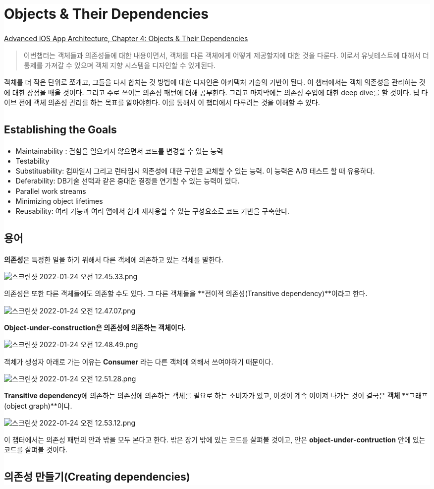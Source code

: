 # Objects & Their Dependencies

[Advanced iOS App Architecture, Chapter 4: Objects & Their Dependencies](https://www.raywenderlich.com/books/advanced-ios-app-architecture/v3.0/chapters/4-objects-their-dependencies#toc-chapter-007-anchor-015)

> 이번챕터는 객체들과 의존성들에 대한 내용이면서, 객체를 다른 객체에게 어떻게 제공할지에 대한 것을 다룬다. 이로서 유닛테스트에 대해서 더 통제를 가져갈 수 있으며 객체 지향 시스템을 디자인할 수 있게된다.
> 

객체를 더 작은 단위로 쪼개고, 그들을 다시 합치는 것 방법에 대한 디자인은 아키택처 기술의 기반이 된다. 이 챕터에서는 객체 의존성을 관리하는 것에 대한 장점을 배울 것이다. 그리고 주로 쓰이는 의존성 패턴에 대해 공부한다. 그리고 마지막에는 의존성 주입에 대한 deep dive를 할 것이다. 딥 다이브 전에 객체 의존성 관리를 하는 목표를 알아야한다. 이를 통해서 이 챕터에서 다루려는 것을 이해할 수 있다.

## Establishing the Goals

- Maintainability : 결함을 일으키지 않으면서 코드를 변경할 수 있는 능력
- Testability
- Substituability: 컴파일시 그리고 런타임시 의존성에 대한 구현을 교체할 수 있는 능력. 이 능력은 A/B 테스트 할 때 유용하다.
- Deferability: DB기술 선택과 같은 중대한 결정을 연기할 수 있는 능력이 있다.
- Parallel work streams
- Minimizing object lifetimes
- Reusability: 여러 기능과 여러 앱에서 쉽게 재사용할 수 있는 구성요소로 코드 기반을 구축한다.

## 용어

**의존성**은 특정한 일을 하기 위해서 다른 객체에 의존하고 있는 객체를 말한다.

![스크린샷 2022-01-24 오전 12.45.33.png](Objects%20&%20Their%20Dependencies%20db4aa57c2e114ebe9fca4ce6f7089238/%E1%84%89%E1%85%B3%E1%84%8F%E1%85%B3%E1%84%85%E1%85%B5%E1%86%AB%E1%84%89%E1%85%A3%E1%86%BA_2022-01-24_%E1%84%8B%E1%85%A9%E1%84%8C%E1%85%A5%E1%86%AB_12.45.33.png)

의존성은 또한 다른 객체들에도 의존할 수도 있다. 그 다른 객체들을 **전이적 의존성(Transitive dependency)**이라고 한다.

![스크린샷 2022-01-24 오전 12.47.07.png](Objects%20&%20Their%20Dependencies%20db4aa57c2e114ebe9fca4ce6f7089238/%E1%84%89%E1%85%B3%E1%84%8F%E1%85%B3%E1%84%85%E1%85%B5%E1%86%AB%E1%84%89%E1%85%A3%E1%86%BA_2022-01-24_%E1%84%8B%E1%85%A9%E1%84%8C%E1%85%A5%E1%86%AB_12.47.07.png)

**Object-under-construction은 의존성에 의존하는 객체이다.**

![스크린샷 2022-01-24 오전 12.48.49.png](Objects%20&%20Their%20Dependencies%20db4aa57c2e114ebe9fca4ce6f7089238/%E1%84%89%E1%85%B3%E1%84%8F%E1%85%B3%E1%84%85%E1%85%B5%E1%86%AB%E1%84%89%E1%85%A3%E1%86%BA_2022-01-24_%E1%84%8B%E1%85%A9%E1%84%8C%E1%85%A5%E1%86%AB_12.48.49.png)

객체가 생성자 아래로 가는 이유는 **Consumer** 라는 다른 객체에 의해서 쓰여야하기 때문이다.

![스크린샷 2022-01-24 오전 12.51.28.png](Objects%20&%20Their%20Dependencies%20db4aa57c2e114ebe9fca4ce6f7089238/%E1%84%89%E1%85%B3%E1%84%8F%E1%85%B3%E1%84%85%E1%85%B5%E1%86%AB%E1%84%89%E1%85%A3%E1%86%BA_2022-01-24_%E1%84%8B%E1%85%A9%E1%84%8C%E1%85%A5%E1%86%AB_12.51.28.png)

**Transitive dependency**에 의존하는 의존성에 의존하는 객체를 필요로 하는 소비자가 있고, 이것이 계속 이어져 나가는 것이 결국은 **객체** **그래프(object graph)**이다.

![스크린샷 2022-01-24 오전 12.53.12.png](Objects%20&%20Their%20Dependencies%20db4aa57c2e114ebe9fca4ce6f7089238/%E1%84%89%E1%85%B3%E1%84%8F%E1%85%B3%E1%84%85%E1%85%B5%E1%86%AB%E1%84%89%E1%85%A3%E1%86%BA_2022-01-24_%E1%84%8B%E1%85%A9%E1%84%8C%E1%85%A5%E1%86%AB_12.53.12.png)

이 챕터에서는 의존성 패턴의 안과 밖을 모두 본다고 한다. 밖은 장기 밖에 있는 코드를 살펴볼 것이고, 안은 **object-under-contruction** 안에 있는 코드를 살펴볼 것이다. 

## 의존성 만들기(Creating dependencies)
